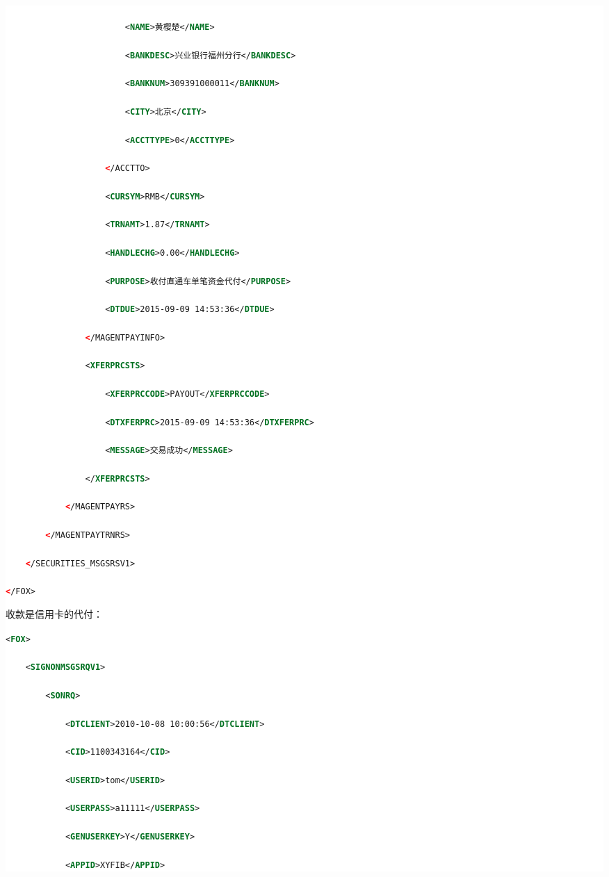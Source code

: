 ```xml

                        <NAME>黄樱楚</NAME>

                        <BANKDESC>兴业银行福州分行</BANKDESC>

                        <BANKNUM>309391000011</BANKNUM>

                        <CITY>北京</CITY>

                        <ACCTTYPE>0</ACCTTYPE>

                    </ACCTTO>

                    <CURSYM>RMB</CURSYM>

                    <TRNAMT>1.87</TRNAMT>

                    <HANDLECHG>0.00</HANDLECHG>

                    <PURPOSE>收付直通车单笔资金代付</PURPOSE>

                    <DTDUE>2015-09-09 14:53:36</DTDUE>

                </MAGENTPAYINFO>

                <XFERPRCSTS>

                    <XFERPRCCODE>PAYOUT</XFERPRCCODE>

                    <DTXFERPRC>2015-09-09 14:53:36</DTXFERPRC>

                    <MESSAGE>交易成功</MESSAGE>

                </XFERPRCSTS>

            </MAGENTPAYRS>

        </MAGENTPAYTRNRS>

    </SECURITIES_MSGSRSV1>

</FOX>
```

收款是信用卡的代付：

```xml
<FOX>

	<SIGNONMSGSRQV1>

		<SONRQ>

			<DTCLIENT>2010-10-08 10:00:56</DTCLIENT>

			<CID>1100343164</CID>

            <USERID>tom</USERID>

            <USERPASS>a11111</USERPASS>

			<GENUSERKEY>Y</GENUSERKEY>

			<APPID>XYFIB</APPID>
```